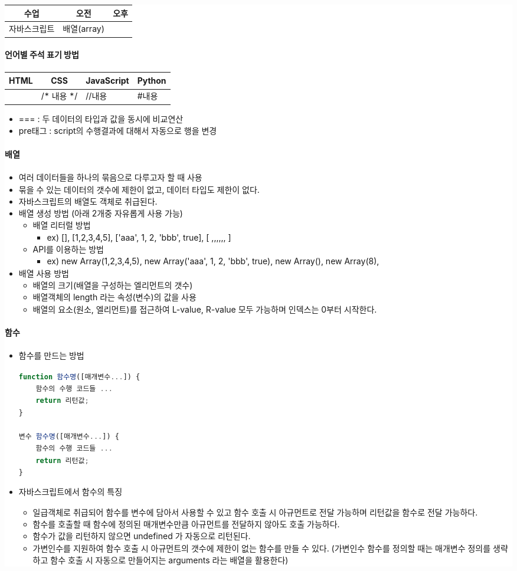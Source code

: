 |     수업     |    오전     | 오후 |
| :----------: | :---------: | :--: |
| 자바스크립트 | 배열(array) |      |



#### 언어별 주석 표기 방법

| HTML          | CSS        | JavaScript | Python |
| ------------- | ---------- | ---------- | ------ |
|  | /* 내용 */ | //내용     | #내용  |



- === : 두 데이터의 타입과 값을 동시에 비교연산
- pre태그 : script의 수행결과에 대해서 자동으로 행을 변경



#### 배열

- 여러  데이터들을 하나의 묶음으로 다루고자 할 때 사용
- 묶을 수 있는 데이터의 갯수에 제한이 없고, 데이터 타입도 제한이 없다.
- 자바스크립트의 배열도 객체로 취급된다.
- 배열 생성 방법 (아래 2개중 자유롭게 사용 가능)
  - 배열 리터럴 방법 
    - ex) [], [1,2,3,4,5], ['aaa', 1, 2, 'bbb', true], [ ,,,,,, ]
  - API를 이용하는 방법
    - ex) new Array(1,2,3,4,5), new Array('aaa', 1, 2, 'bbb', true), new Array(), new Array(8),
- 배열 사용 방법
  - 배열의 크기(배열을 구성하는 엘리먼트의 갯수)
  - 배열객체의 length 라는 속성(변수)의 값을 사용
  - 배열의 요소(원소, 엘리먼트)를 접근하여 L-value, R-value 모두 가능하며 인덱스는 0부터 시작한다.



#### 함수

- 함수를 만드는 방법

  ```javascript
  function 함수명([매개변수...]) {
      함수의 수행 코드들 ...
      return 리턴값;
  }
  
  변수 함수명([매개변수...]) {
      함수의 수행 코드들 ...
      return 리턴값;
  }
  ```

- 자바스크립트에서 함수의 특징

  - 일급객체로 취급되어 함수를 변수에 담아서 사용할 수 있고 함수 호출 시 아규먼트로 전달 가능하며 리턴값을 함수로 전달 가능하다.
  - 함수를 호출할 때 함수에 정의된 매개변수만큼 아규먼트를 전달하지 않아도 호출 가능하다.
  - 함수가 값을 리턴하지 않으면 undefined 가 자동으로 리턴된다.
  - 가변인수를 지원하여 함수 호출 시 아규먼트의 갯수에 제한이 없는 함수를 만들 수 있다. (가변인수 함수를 정의할 때는 매개변수 정의를 생략하고 함수 호출 시 자동으로 만들어지는 arguments 라는 배열을 활용한다)
